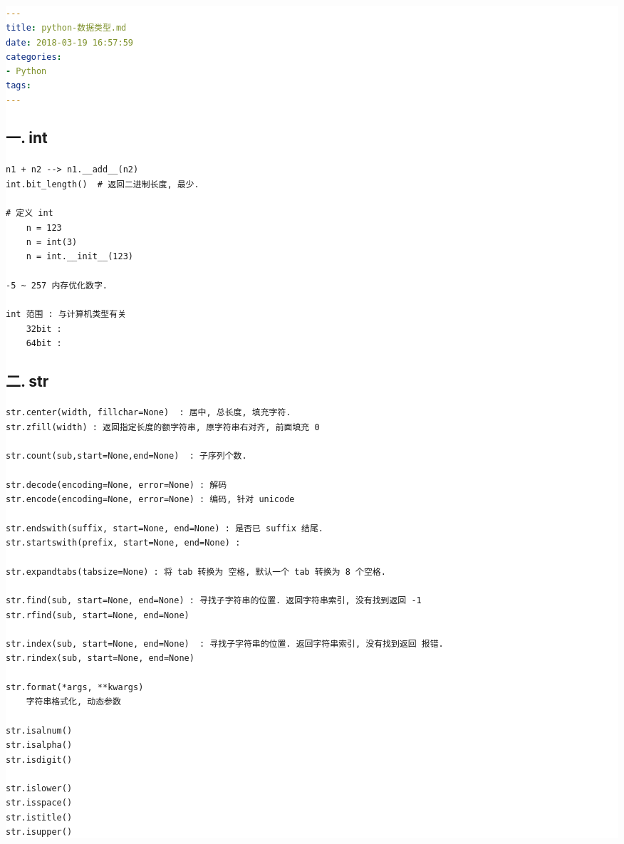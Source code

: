 ```yaml
---
title: python-数据类型.md
date: 2018-03-19 16:57:59
categories:
- Python
tags:
---
```

## 一. int

    n1 + n2 --> n1.__add__(n2)
    int.bit_length()  # 返回二进制长度, 最少.

    # 定义 int
        n = 123
        n = int(3)
        n = int.__init__(123)

    -5 ~ 257 内存优化数字.

    int 范围 : 与计算机类型有关
        32bit : 
        64bit : 

## 二. str

    str.center(width, fillchar=None)  : 居中, 总长度, 填充字符.
    str.zfill(width) : 返回指定长度的额字符串, 原字符串右对齐, 前面填充 0 

    str.count(sub,start=None,end=None)  : 子序列个数.

    str.decode(encoding=None, error=None) : 解码
    str.encode(encoding=None, error=None) : 编码, 针对 unicode

    str.endswith(suffix, start=None, end=None) : 是否已 suffix 结尾.
    str.startswith(prefix, start=None, end=None) : 

    str.expandtabs(tabsize=None) : 将 tab 转换为 空格, 默认一个 tab 转换为 8 个空格.

    str.find(sub, start=None, end=None) : 寻找子字符串的位置. 返回字符串索引, 没有找到返回 -1 
    str.rfind(sub, start=None, end=None)

    str.index(sub, start=None, end=None)  : 寻找子字符串的位置. 返回字符串索引, 没有找到返回 报错.
    str.rindex(sub, start=None, end=None)

    str.format(*args, **kwargs)
        字符串格式化, 动态参数
    
    str.isalnum()
    str.isalpha()
    str.isdigit()

    str.islower()
    str.isspace()
    str.istitle()
    str.isupper()
